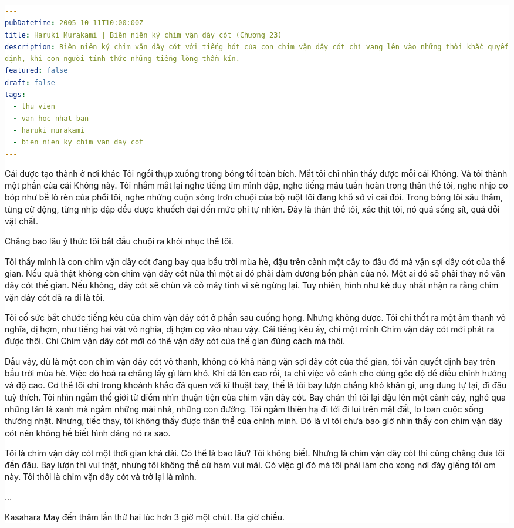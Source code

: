 ```yaml
---
pubDatetime: 2005-10-11T10:00:00Z
title: Haruki Murakami | Biên niên ký chim vặn dây cót (Chương 23)
description: Biên niên ký chim vặn dây cót với tiếng hót của con chim vặn dây cót chỉ vang lên vào những thời khắc quyết định, khi con người tỉnh thức những tiếng lòng thầm kín.
featured: false
draft: false
tags:
  - thu vien
  - van hoc nhat ban
  - haruki murakami
  - bien nien ky chim van day cot
---
```


Cái được tạo thành ở nơi khác Tôi ngồi thụp xuống trong bóng tối toàn bích. Mắt tôi chỉ nhìn thấy được mỗi cái Không. Và tôi thành một phần của cái Không này. Tôi nhắm mắt lại nghe tiếng tim mình đập, nghe tiếng máu tuần hoàn trong thân thể tôi, nghe nhịp co bóp như bễ lò rèn của phổi tôi, nghe những cuộn sóng trơn chuội của bộ ruột tôi đang khổ sở vì cái đói. Trong bóng tôi sâu thẳm, từng cử động, từng nhịp đập đều được khuếch đại đến mức phi tự nhiên. Đây là thân thể tôi, xác thịt tôi, nó quá sống sít, quá đỗi vật chất.

Chẳng bao lâu ý thức tôi bắt đầu chuội ra khỏi nhục thể tôi.

Tôi thấy mình là con chim vặn dây cót đang bay qua bầu trời mùa hè, đậu trên cành một cây to đâu đó mà vặn sợi dây cót của thế gian. Nếu quả thật không còn chim vặn dây cót nữa thì một ai đó phải đảm đương bổn phận của nó. Một ai đó sẽ phải thay nó vặn dây cót thế gian. Nếu không, dây cót sẽ chùn và cỗ máy tinh vi sẽ ngừng lại. Tuy nhiên, hình như kẻ duy nhất nhận ra rằng chim vặn dây cót đã ra đi là tôi.

Tôi cố sức bắt chước tiếng kêu của chim vặn dây cót ở phần sau cuống họng. Nhưng không được. Tôi chỉ thốt ra một âm thanh vô nghĩa, dị hợm, như tiếng hai vật vô nghĩa, dị hợm cọ vào nhau vậy. Cái tiếng kêu ấy, chỉ một mình Chim vặn dây cót mới phát ra được thôi. Chỉ Chim vặn dây cót mới có thể vặn dây cót của thế gian đúng cách mà thôi.

Dẫu vậy, dù là một con chim vặn dây cót vô thanh, không có khả năng vặn sợi dây cót của thế gian, tôi vẫn quyết định bay trên bầu trời mùa hè. Việc đó hoá ra chẳng lấy gì làm khó. Khi đã lên cao rồi, ta chỉ việc vỗ cánh cho đúng góc độ để điều chỉnh hướng và độ cao. Cơ thể tôi chỉ trong khoảnh khắc đã quen với kĩ thuật bay, thế là tôi bay lượn chẳng khó khăn gì, ung dung tự tại, đi đâu tuỳ thích. Tôi nhìn ngắm thế giới từ điểm nhìn thuận tiện của chim vặn dây cót. Bay chán thì tôi lại đậu lên một cành cây, nghé qua những tán lá xanh mà ngắm những mái nhà, những con đường. Tôi ngắm thiên hạ đi tới đi lui trên mặt đất, lo toan cuộc sống thường nhật. Nhưng, tiếc thay, tôi không thấy được thân thể của chính mình. Đó là vì tôi chưa bao giờ nhìn thấy con chim vặn dây cót nên không hề biết hình dáng nó ra sao.

Tôi là chim vặn dây cót một thời gian khá dài. Có thể là bao lâu? Tôi không biết. Nhưng là chim vặn dây cót thì cũng chẳng đưa tôi đến đâu. Bay lượn thì vui thật, nhưng tôi không thể cứ ham vui mãi. Có việc gì đó mà tôi phải làm cho xong nơi đáy giếng tối om này. Tôi thôi là chim vặn dây cót và trở lại là mình.

…

Kasahara May đến thăm lần thứ hai lúc hơn 3 giờ một chút. Ba giờ chiều.
